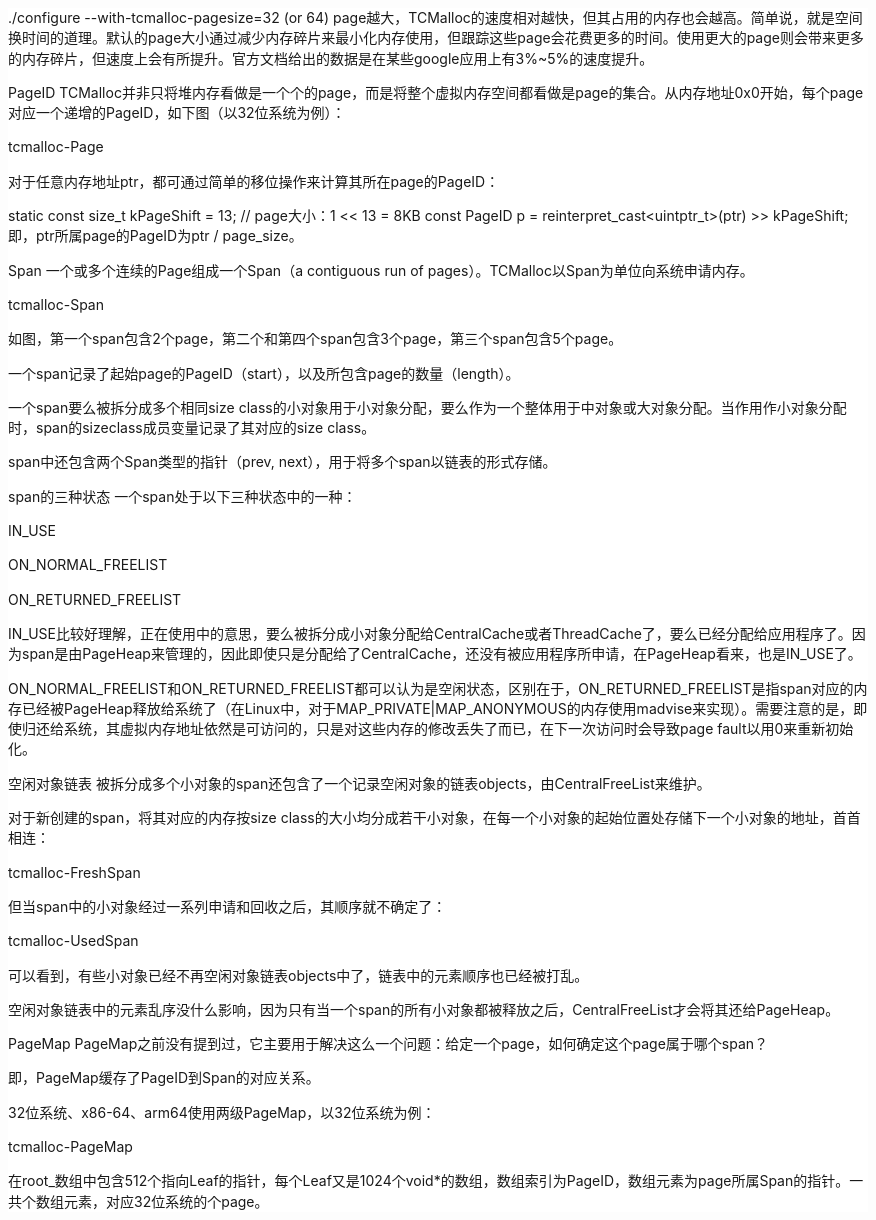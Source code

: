 ./configure <other flags> --with-tcmalloc-pagesize=32 (or 64)
page越大，TCMalloc的速度相对越快，但其占用的内存也会越高。简单说，就是空间换时间的道理。默认的page大小通过减少内存碎片来最小化内存使用，但跟踪这些page会花费更多的时间。使用更大的page则会带来更多的内存碎片，但速度上会有所提升。官方文档给出的数据是在某些google应用上有3%~5%的速度提升。

PageID
TCMalloc并非只将堆内存看做是一个个的page，而是将整个虚拟内存空间都看做是page的集合。从内存地址0x0开始，每个page对应一个递增的PageID，如下图（以32位系统为例）：



tcmalloc-Page

对于任意内存地址ptr，都可通过简单的移位操作来计算其所在page的PageID：

static const size_t kPageShift  = 13; // page大小：1 << 13 = 8KB
const PageID p = reinterpret_cast<uintptr_t>(ptr) >> kPageShift;
即，ptr所属page的PageID为ptr / page_size。

Span
一个或多个连续的Page组成一个Span（a contiguous run of pages）。TCMalloc以Span为单位向系统申请内存。



tcmalloc-Span

如图，第一个span包含2个page，第二个和第四个span包含3个page，第三个span包含5个page。

一个span记录了起始page的PageID（start），以及所包含page的数量（length）。

一个span要么被拆分成多个相同size class的小对象用于小对象分配，要么作为一个整体用于中对象或大对象分配。当作用作小对象分配时，span的sizeclass成员变量记录了其对应的size class。

span中还包含两个Span类型的指针（prev, next），用于将多个span以链表的形式存储。

span的三种状态
一个span处于以下三种状态中的一种：

IN_USE

ON_NORMAL_FREELIST

ON_RETURNED_FREELIST

IN_USE比较好理解，正在使用中的意思，要么被拆分成小对象分配给CentralCache或者ThreadCache了，要么已经分配给应用程序了。因为span是由PageHeap来管理的，因此即使只是分配给了CentralCache，还没有被应用程序所申请，在PageHeap看来，也是IN_USE了。

ON_NORMAL_FREELIST和ON_RETURNED_FREELIST都可以认为是空闲状态，区别在于，ON_RETURNED_FREELIST是指span对应的内存已经被PageHeap释放给系统了（在Linux中，对于MAP_PRIVATE|MAP_ANONYMOUS的内存使用madvise来实现）。需要注意的是，即使归还给系统，其虚拟内存地址依然是可访问的，只是对这些内存的修改丢失了而已，在下一次访问时会导致page fault以用0来重新初始化。

空闲对象链表
被拆分成多个小对象的span还包含了一个记录空闲对象的链表objects，由CentralFreeList来维护。

对于新创建的span，将其对应的内存按size class的大小均分成若干小对象，在每一个小对象的起始位置处存储下一个小对象的地址，首首相连：



tcmalloc-FreshSpan

但当span中的小对象经过一系列申请和回收之后，其顺序就不确定了：



tcmalloc-UsedSpan

可以看到，有些小对象已经不再空闲对象链表objects中了，链表中的元素顺序也已经被打乱。

空闲对象链表中的元素乱序没什么影响，因为只有当一个span的所有小对象都被释放之后，CentralFreeList才会将其还给PageHeap。

PageMap
PageMap之前没有提到过，它主要用于解决这么一个问题：给定一个page，如何确定这个page属于哪个span？

即，PageMap缓存了PageID到Span的对应关系。

32位系统、x86-64、arm64使用两级PageMap，以32位系统为例：



tcmalloc-PageMap

在root_数组中包含512个指向Leaf的指针，每个Leaf又是1024个void*的数组，数组索引为PageID，数组元素为page所属Span的指针。一共个数组元素，对应32位系统的个page。